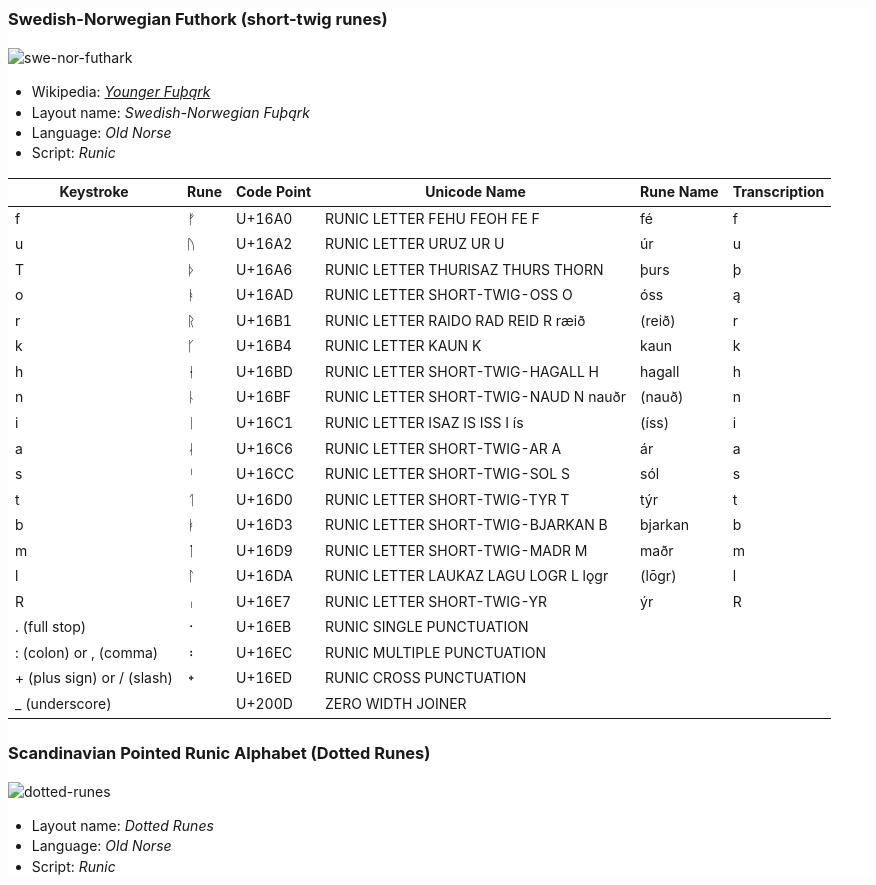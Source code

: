 ### Swedish-Norwegian Futhork (short-twig runes)

![swe-nor-futhark](https://user-images.githubusercontent.com/2694027/52906613-4fe27080-3260-11e9-9d49-b2e84c827a6b.gif)

* Wikipedia: *[Younger Fuþąrk](https://en.wikipedia.org/wiki/Younger_Futhark)*
* Layout name: *Swedish-Norwegian Fuþąrk*
* Language: *Old Norse*
* Script: *Runic*

| Keystroke | Rune | Code Point | Unicode Name | Rune Name | Transcription |
| --------- | ---- | ---------- | ------------ | --------- | ------------- |
| f | ᚠ | U+16A0 | RUNIC LETTER FEHU FEOH FE F | fé | f |
| u | ᚢ | U+16A2 | RUNIC LETTER URUZ UR U | úr | u |
| T | ᚦ | U+16A6 | RUNIC LETTER THURISAZ THURS THORN | þurs | þ |
| o | ᚭ | U+16AD | RUNIC LETTER SHORT-TWIG-OSS O | óss | ą |
| r | ᚱ | U+16B1 | RUNIC LETTER RAIDO RAD REID R   ræið | (reið) | r |
| k | ᚴ | U+16B4 | RUNIC LETTER KAUN K | kaun | k |
| h | ᚽ | U+16BD | RUNIC LETTER SHORT-TWIG-HAGALL H | hagall | h |
| n | ᚿ | U+16BF | RUNIC LETTER SHORT-TWIG-NAUD N  nauðr | (nauð) | n |
| i | ᛁ | U+16C1 | RUNIC LETTER ISAZ IS ISS I  ís | (íss) | i |
| a | ᛆ | U+16C6 | RUNIC LETTER SHORT-TWIG-AR A | ár | a |
| s | ᛌ | U+16CC | RUNIC LETTER SHORT-TWIG-SOL S | sól | s |
| t | ᛐ | U+16D0 | RUNIC LETTER SHORT-TWIG-TYR T | týr | t |
| b | ᛓ | U+16D3 | RUNIC LETTER SHORT-TWIG-BJARKAN B | bjarkan | b |
| m | ᛙ | U+16D9 | RUNIC LETTER SHORT-TWIG-MADR M | maðr | m |
| l | ᛚ | U+16DA | RUNIC LETTER LAUKAZ LAGU LOGR L lǫgr | (lōgr) | l |
| R | ᛧ | U+16E7 | RUNIC LETTER SHORT-TWIG-YR | ýr | R |
| . (full stop) | ᛫ | U+16EB | RUNIC SINGLE PUNCTUATION |
| : (colon) or , (comma) | ᛬ | U+16EC | RUNIC MULTIPLE PUNCTUATION |
| + (plus sign) or / (slash) | ᛭ | U+16ED | RUNIC CROSS PUNCTUATION |
| _ (underscore)| | U+200D | ZERO WIDTH JOINER |

### Scandinavian Pointed Runic Alphabet (Dotted Runes)

![dotted-runes](https://user-images.githubusercontent.com/2694027/52906614-583aab80-3260-11e9-82e5-78ab69303a34.gif)

* Layout name: *Dotted Runes*
* Language: *Old Norse*
* Script: *Runic*
